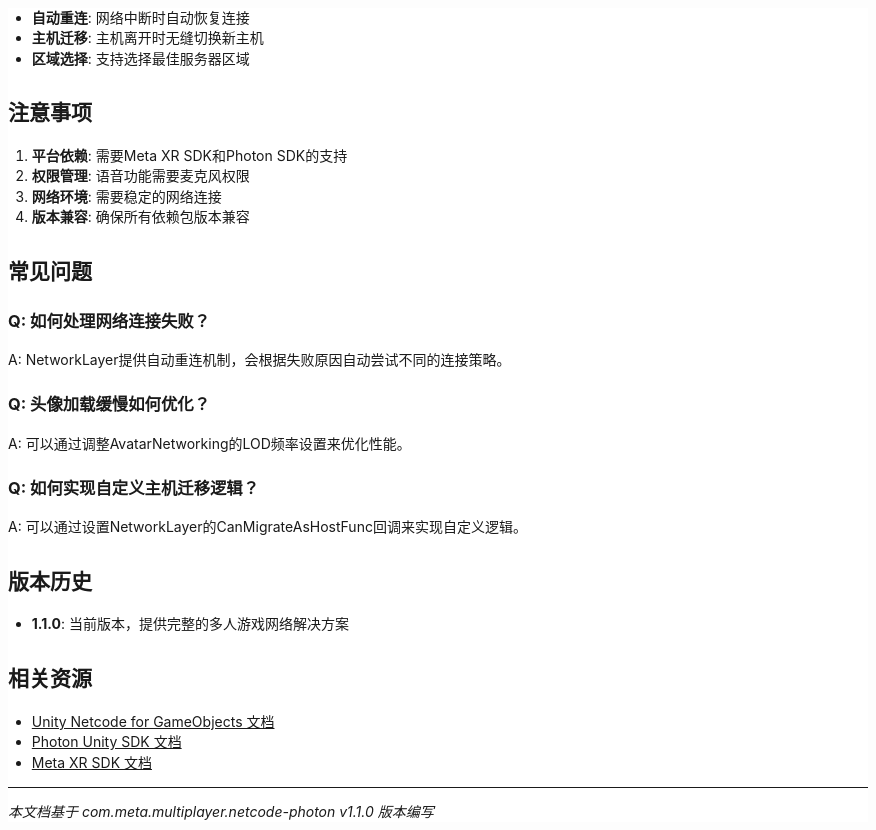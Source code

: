 - **自动重连**: 网络中断时自动恢复连接
- **主机迁移**: 主机离开时无缝切换新主机
- **区域选择**: 支持选择最佳服务器区域

## 注意事项

1. **平台依赖**: 需要Meta XR SDK和Photon SDK的支持
2. **权限管理**: 语音功能需要麦克风权限
3. **网络环境**: 需要稳定的网络连接
4. **版本兼容**: 确保所有依赖包版本兼容

## 常见问题

### Q: 如何处理网络连接失败？

A: NetworkLayer提供自动重连机制，会根据失败原因自动尝试不同的连接策略。

### Q: 头像加载缓慢如何优化？

A: 可以通过调整AvatarNetworking的LOD频率设置来优化性能。

### Q: 如何实现自定义主机迁移逻辑？

A: 可以通过设置NetworkLayer的CanMigrateAsHostFunc回调来实现自定义逻辑。

## 版本历史

- **1.1.0**: 当前版本，提供完整的多人游戏网络解决方案

## 相关资源

- [Unity Netcode for GameObjects 文档](https://docs-multiplayer.unity3d.com/netcode/current/)
- [Photon Unity SDK 文档](https://doc.photonengine.com/pun2/current/getting-started/pun-intro)
- [Meta XR SDK 文档](https://developer.oculus.com/documentation/unity/)

---

*本文档基于 com.meta.multiplayer.netcode-photon v1.1.0 版本编写*